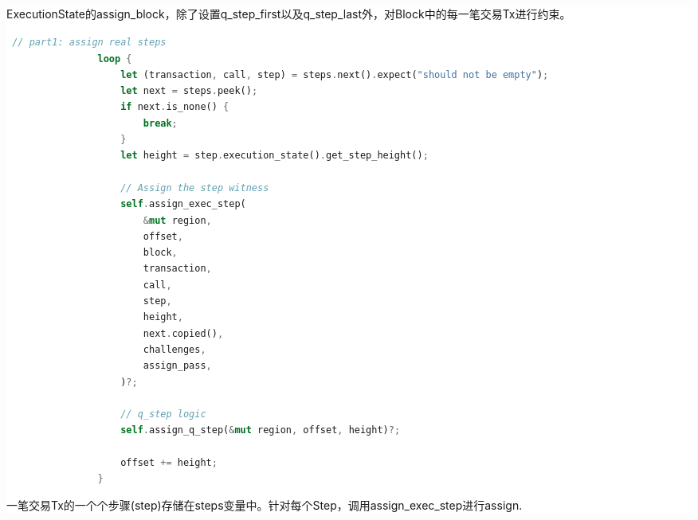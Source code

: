 ExecutionState的assign_block，除了设置q_step_first以及q_step_last外，对Block中的每一笔交易Tx进行约束。

```rust
 // part1: assign real steps
                loop {
                    let (transaction, call, step) = steps.next().expect("should not be empty");
                    let next = steps.peek();
                    if next.is_none() {
                        break;
                    }
                    let height = step.execution_state().get_step_height();

                    // Assign the step witness
                    self.assign_exec_step(
                        &mut region,
                        offset,
                        block,
                        transaction,
                        call,
                        step,
                        height,
                        next.copied(),
                        challenges,
                        assign_pass,
                    )?;

                    // q_step logic
                    self.assign_q_step(&mut region, offset, height)?;

                    offset += height;
                }
```

一笔交易Tx的一个个步骤(step)存储在steps变量中。针对每个Step，调用assign_exec_step进行assign.

